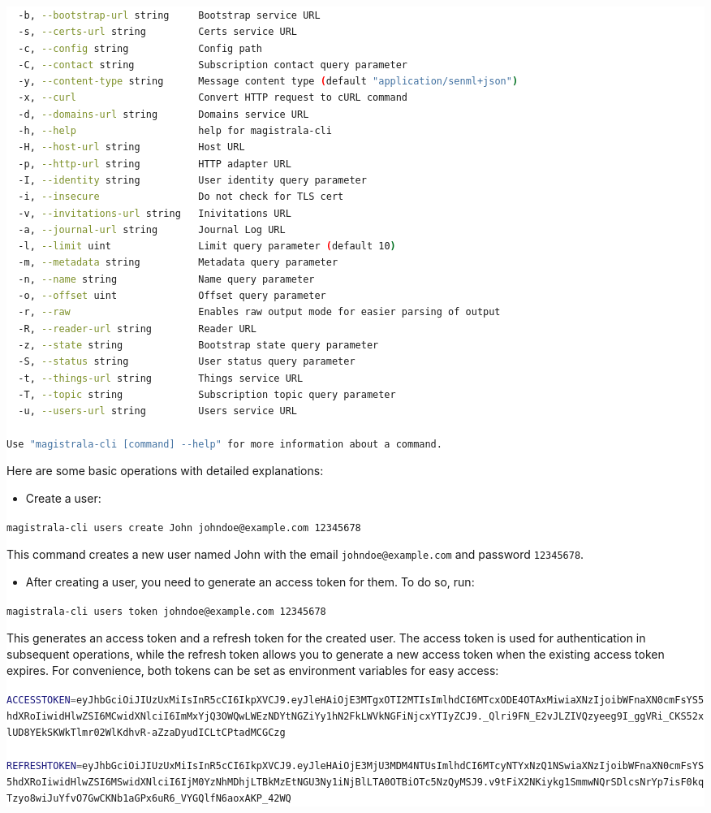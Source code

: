 ```bash
  -b, --bootstrap-url string     Bootstrap service URL
  -s, --certs-url string         Certs service URL
  -c, --config string            Config path
  -C, --contact string           Subscription contact query parameter
  -y, --content-type string      Message content type (default "application/senml+json")
  -x, --curl                     Convert HTTP request to cURL command
  -d, --domains-url string       Domains service URL
  -h, --help                     help for magistrala-cli
  -H, --host-url string          Host URL
  -p, --http-url string          HTTP adapter URL
  -I, --identity string          User identity query parameter
  -i, --insecure                 Do not check for TLS cert
  -v, --invitations-url string   Inivitations URL
  -a, --journal-url string       Journal Log URL
  -l, --limit uint               Limit query parameter (default 10)
  -m, --metadata string          Metadata query parameter
  -n, --name string              Name query parameter
  -o, --offset uint              Offset query parameter
  -r, --raw                      Enables raw output mode for easier parsing of output
  -R, --reader-url string        Reader URL
  -z, --state string             Bootstrap state query parameter
  -S, --status string            User status query parameter
  -t, --things-url string        Things service URL
  -T, --topic string             Subscription topic query parameter
  -u, --users-url string         Users service URL

Use "magistrala-cli [command] --help" for more information about a command.
```

Here are some basic operations with detailed explanations:

- Create a user:

```bash
magistrala-cli users create John johndoe@example.com 12345678
```

This command creates a new user named John with the email `johndoe@example.com` and password `12345678`.

- After creating a user, you need to generate an access token for them. To do so, run:

```bash
magistrala-cli users token johndoe@example.com 12345678
```

This generates an access token and a refresh token for the created user. The access token is used for authentication in subsequent operations, while the refresh token allows you to generate a new access token when the existing access token expires. For convenience, both tokens can be set as environment variables for easy access:

```bash
ACCESSTOKEN=eyJhbGciOiJIUzUxMiIsInR5cCI6IkpXVCJ9.eyJleHAiOjE3MTgxOTI2MTIsImlhdCI6MTcxODE4OTAxMiwiaXNzIjoibWFnaXN0cmFsYS5hdXRoIiwidHlwZSI6MCwidXNlciI6ImMxYjQ3OWQwLWEzNDYtNGZiYy1hN2FkLWVkNGFiNjcxYTIyZCJ9._Qlri9FN_E2vJLZIVQzyeeg9I_ggVRi_CKS52xlUD8YEkSKWkTlmr02WlKdhvR-aZzaDyudICLtCPtadMCGCzg

REFRESHTOKEN=eyJhbGciOiJIUzUxMiIsInR5cCI6IkpXVCJ9.eyJleHAiOjE3MjU3MDM4NTUsImlhdCI6MTcyNTYxNzQ1NSwiaXNzIjoibWFnaXN0cmFsYS5hdXRoIiwidHlwZSI6MSwidXNlciI6IjM0YzNhMDhjLTBkMzEtNGU3Ny1iNjBlLTA0OTBiOTc5NzQyMSJ9.v9tFiX2NKiykg1SmmwNQrSDlcsNrYp7isF0kqTzyo8wiJuYfvO7GwCKNb1aGPx6uR6_VYGQlfN6aoxAKP_42WQ
```


[architecture]: https://docs.magistrala.abstractmachines.fr/architecture/
[authorization]: https://docs.magistrala.abstractmachines.fr/authorization/#domain-viewer-with-channel-thing
[storage]: https://docs.magistrala.abstractmachines.fr/storage/#readers
[magistrala-repo]: https://github.com/absmach/magistrala
[mosquitto-site]: https://mosquitto.org/download/
[swagger-docs]: https://docs.api.magistrala.abstractmachines.fr/
[coap-repo]: https://github.com/absmach/coap-cli/releases/tag/v0.3.3
[websocat-repo]: https://github.com/vi/websocat?tab=readme-ov-file#installation
[drasko]: https://github.com/drasko
[docs]: https://docs.magistrala.abstractmachines.fr
[Twitter-handle]: https://x.com/absmach
[LinkedIn-page]: https://www.linkedin.com/company/abstract-machines/